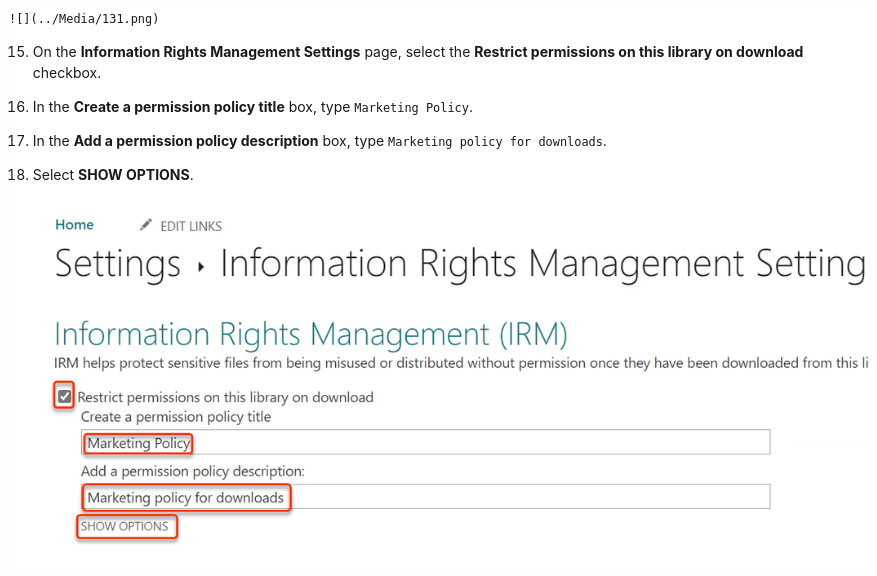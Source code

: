 	![](../Media/131.png)

15. On the **Information Rights Management Settings** page, select the **Restrict permissions on this library on download** checkbox. 

16. In the **Create a permission policy title** box, type `Marketing Policy`. 

17. In the **Add a permission policy description** box, type `Marketing policy for downloads`. 

18. Select **SHOW OPTIONS**.

	![](../Media/132.png)
